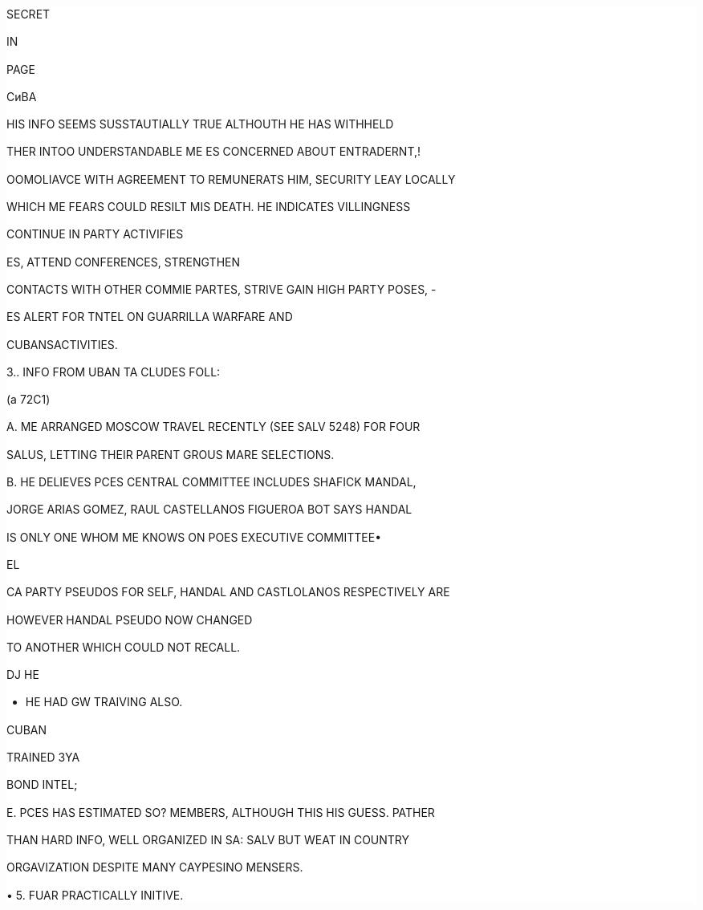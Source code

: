 SECRET

IN

PAGE

СиВА

HIS INFO SEEMS SUSSTAUTIALLY TRUE ALTHOUTH HE HAS WITHHELD

THER INTOO UNDERSTANDABLE ME ES CONCERNED ABOUT ENTRADERNT,!

OOMOLIAVCE WITH AGREEMENT TO REMUNERATS HIM, SECURITY LEAY LOCALLY

WHICH ME FEARS COULD RESILT MIS DEATH. HE INDICATES VILLINGNESS

CONTINUE IN PARTY ACTIVIFIES

ES, ATTEND CONFERENCES, STRENGTHEN

CONTACTS WITH OTHER COMMIE PARTES, STRIVE GAIN HIGH PARTY POSES, -

ES ALERT FOR TNTEL ON GUARRILLA WARFARE AND

CUBANSACTIVITIES.

3.. INFO FROM UBAN TA CLUDES FOLL:

(a 72C1)

A. ME ARRANGED MOSCOW TRAVEL RECENTLY (SEE SALV 5248) FOR FOUR

SALUS, LETTING THEIR PARENT GROUS MARE SELECTIONS.

B. HE DELIEVES PCES CENTRAL COMMITTEE INCLUDES SHAFICK MANDAL,

JORGE ARIAS GOMEZ, RAUL CASTELLANOS FIGUEROA BOT SAYS HANDAL

IS ONLY ONE WHOM ME KNOWS ON POES EXECUTIVE COMMITTEE•

EL

CA PARTY PSEUDOS FOR SELF, HANDAL AND CASTLOLANOS RESPECTIVELY ARE

HOWEVER HANDAL PSEUDO NOW CHANGED

TO ANOTHER WHICH COULD NOT RECALL.

DJ HE

- HE HAD GW TRAIVING ALSO.

CUBAN

TRAINED 3YA

BOND INTEL;

E. PCES HAS ESTIMATED SO? MEMBERS, ALTHOUGH THIS HIS GUESS. PATHER

THAN HARD INFO, WELL ORGANIZED IN SA: SALV BUT WEAT IN COUNTRY

ORGAVIZATION DESPITE MANY CAYPESINO MENSERS.

• 5. FUAR PRACTICALLY INITIVE.
